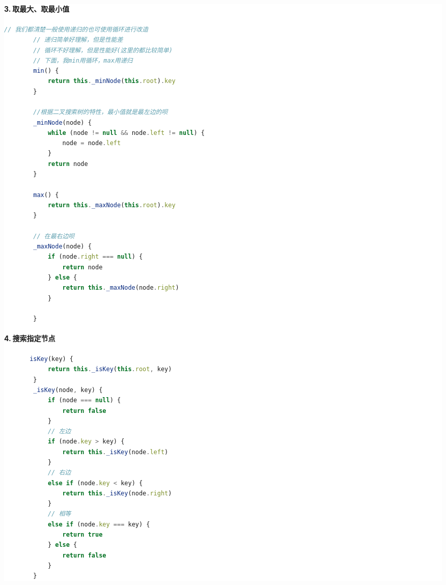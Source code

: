 

#### 3. 取最大、取最小值

```js
// 我们都清楚一般使用递归的也可使用循环进行改造
        // 递归简单好理解，但是性能差
        // 循环不好理解，但是性能好(这里的都比较简单)
        // 下面，我min用循环，max用递归
        min() {
            return this._minNode(this.root).key
        }

        //根据二叉搜索树的特性，最小值就是最左边的呗
        _minNode(node) {
            while (node != null && node.left != null) {
                node = node.left
            }
            return node
        }

        max() {
            return this._maxNode(this.root).key
        }

        // 在最右边呗
        _maxNode(node) {
            if (node.right === null) {
                return node
            } else {
                return this._maxNode(node.right)
            }

        }

```



#### 4. 搜索指定节点

```js
       isKey(key) {
            return this._isKey(this.root, key)
        }
        _isKey(node, key) {
            if (node === null) {
                return false
            }
            // 左边
            if (node.key > key) {
                return this._isKey(node.left)
            }
            // 右边
            else if (node.key < key) {
                return this._isKey(node.right)
            }
            // 相等
            else if (node.key === key) {
                return true
            } else {
                return false
            }
        }
```

